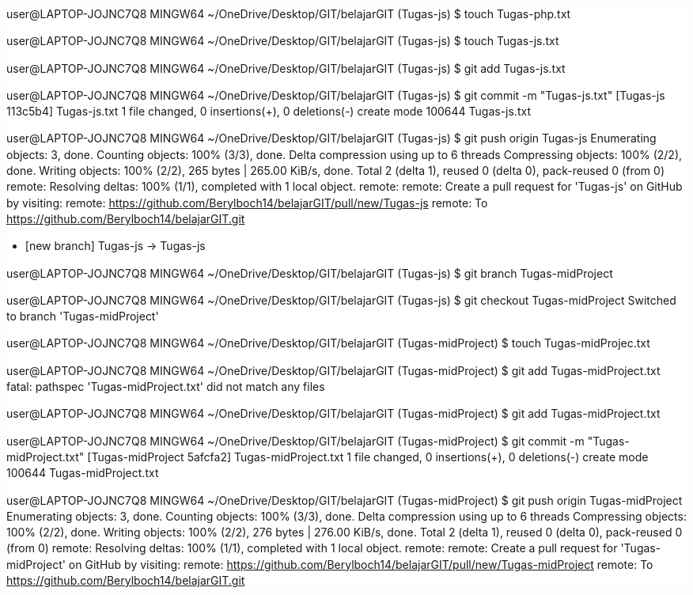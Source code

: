 user@LAPTOP-JOJNC7Q8 MINGW64 ~/OneDrive/Desktop/GIT/belajarGIT (Tugas-js)
$ touch Tugas-php.txt

user@LAPTOP-JOJNC7Q8 MINGW64 ~/OneDrive/Desktop/GIT/belajarGIT (Tugas-js)
$ touch Tugas-js.txt

user@LAPTOP-JOJNC7Q8 MINGW64 ~/OneDrive/Desktop/GIT/belajarGIT (Tugas-js)
$ git add Tugas-js.txt

user@LAPTOP-JOJNC7Q8 MINGW64 ~/OneDrive/Desktop/GIT/belajarGIT (Tugas-js)
$ git commit -m "Tugas-js.txt"
[Tugas-js 113c5b4] Tugas-js.txt
 1 file changed, 0 insertions(+), 0 deletions(-)
 create mode 100644 Tugas-js.txt

user@LAPTOP-JOJNC7Q8 MINGW64 ~/OneDrive/Desktop/GIT/belajarGIT (Tugas-js)
$ git push origin Tugas-js
Enumerating objects: 3, done.
Counting objects: 100% (3/3), done.
Delta compression using up to 6 threads
Compressing objects: 100% (2/2), done.
Writing objects: 100% (2/2), 265 bytes | 265.00 KiB/s, done.
Total 2 (delta 1), reused 0 (delta 0), pack-reused 0 (from 0)
remote: Resolving deltas: 100% (1/1), completed with 1 local object.
remote:
remote: Create a pull request for 'Tugas-js' on GitHub by visiting:
remote:      https://github.com/Berylboch14/belajarGIT/pull/new/Tugas-js
remote:
To https://github.com/Berylboch14/belajarGIT.git
 * [new branch]      Tugas-js -> Tugas-js

user@LAPTOP-JOJNC7Q8 MINGW64 ~/OneDrive/Desktop/GIT/belajarGIT (Tugas-js)
$ git branch Tugas-midProject

user@LAPTOP-JOJNC7Q8 MINGW64 ~/OneDrive/Desktop/GIT/belajarGIT (Tugas-js)
$ git checkout Tugas-midProject
Switched to branch 'Tugas-midProject'

user@LAPTOP-JOJNC7Q8 MINGW64 ~/OneDrive/Desktop/GIT/belajarGIT (Tugas-midProject)
$ touch Tugas-midProjec.txt

user@LAPTOP-JOJNC7Q8 MINGW64 ~/OneDrive/Desktop/GIT/belajarGIT (Tugas-midProject)
$ git add Tugas-midProject.txt
fatal: pathspec 'Tugas-midProject.txt' did not match any files

user@LAPTOP-JOJNC7Q8 MINGW64 ~/OneDrive/Desktop/GIT/belajarGIT (Tugas-midProject)
$  git add Tugas-midProject.txt

user@LAPTOP-JOJNC7Q8 MINGW64 ~/OneDrive/Desktop/GIT/belajarGIT (Tugas-midProject)
$ git commit -m "Tugas-midProject.txt"
[Tugas-midProject 5afcfa2] Tugas-midProject.txt
 1 file changed, 0 insertions(+), 0 deletions(-)
 create mode 100644 Tugas-midProject.txt

user@LAPTOP-JOJNC7Q8 MINGW64 ~/OneDrive/Desktop/GIT/belajarGIT (Tugas-midProject)
$ git push origin Tugas-midProject
Enumerating objects: 3, done.
Counting objects: 100% (3/3), done.
Delta compression using up to 6 threads
Compressing objects: 100% (2/2), done.
Writing objects: 100% (2/2), 276 bytes | 276.00 KiB/s, done.
Total 2 (delta 1), reused 0 (delta 0), pack-reused 0 (from 0)
remote: Resolving deltas: 100% (1/1), completed with 1 local object.
remote:
remote: Create a pull request for 'Tugas-midProject' on GitHub by visiting:
remote:      https://github.com/Berylboch14/belajarGIT/pull/new/Tugas-midProject
remote:
To https://github.com/Berylboch14/belajarGIT.git